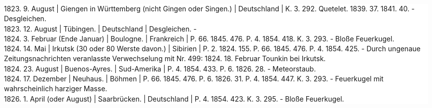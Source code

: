  1823\. 9\. August                                       | Giengen in Württemberg \(nicht Gingen oder Singen\.\)                                                                                           | Deutschland                                                                                                                                                                                                             | K\. 3\. 292\. Quetelet\. 1839\. 37\. 1841\. 40\. \- Desgleichen\.                                                                                                                                                                                                                                                                                                                                                                          
 1823\. 12\. August                                      | Tübingen\.                                                                                                                                     | Deutschland                                                                                                                                                                                                             | Desgleichen\. \-                                                                                                                                                                                                                                                                                                                                                                                                                           
 1824\. 3\. Februar \(Ende Januar\)                      | Boulogne\.                                                                                                                                     | Frankreich                                                                                                                                                                                                              | P\. 66\. 1845\. 476\. P\. 4\. 1854\. 418\. K\. 3\. 293\. \- Bloße Feuerkugel\.                                                                                                                                                                                                                                                                                                                                                            
 1824\. 14\. Mai                                         | Irkutsk \(30 oder 80 Werste davon\.\)                                                                                                          | Sibirien                                                                                                                                                                                                                | P\. 2\. 1824\. 155\. P\. 66\. 1845\. 476\. P\. 4\. 1854\. 425\. \- Durch ungenaue Zeitungsnachrichten veranlasste Verwechselung mit Nr\. 499: 1824\. 18\. Februar Tounkin bei Irkutsk\.                                                                                                                                                                                                                                                    
 1824\. 23\. August                                      | Buenos\-Ayres\.                                                                                                                                | Sud\-Amerika                                                                                                                                                                                                            | P\. 4\. 1854\. 433\. P\. 6\. 1826\. 28\. \- Meteorstaub\.                                                                                                                                                                                                                                                                                                                                                                                  
 1824\. 17\. Dezember                                    | Neuhaus\.                                                                                                                                      | Böhmen                                                                                                                                                                                                                  | P\. 66\. 1845\. 476\. P\. 6\. 1826\. 31\. P\. 4\. 1854\. 447\. K\. 3\. 293\. \- Feuerkugel mit wahrscheinlich harziger Masse\.                                                                                                                                                                                                                                                                                                             
 1826\. 1\. April \(oder August\)                        | Saarbrücken\.                                                                                                                                  | Deutschland                                                                                                                                                                                                             | P\. 4\. 1854\. 423\. K\. 3\. 295\. \- Bloße Feuerkugel\.                                                                                                                                                                                                                                                                                                                                                                                  